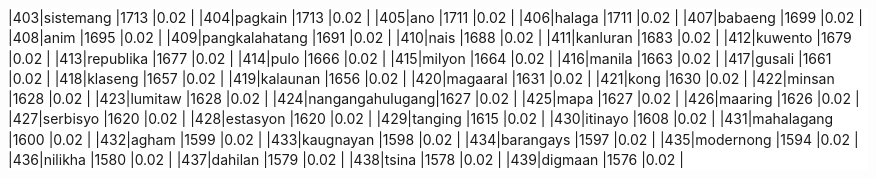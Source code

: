 |403|sistemang       |1713  |0.02      |
|404|pagkain         |1713  |0.02      |
|405|ano             |1711  |0.02      |
|406|halaga          |1711  |0.02      |
|407|babaeng         |1699  |0.02      |
|408|anim            |1695  |0.02      |
|409|pangkalahatang  |1691  |0.02      |
|410|nais            |1688  |0.02      |
|411|kanluran        |1683  |0.02      |
|412|kuwento         |1679  |0.02      |
|413|republika       |1677  |0.02      |
|414|pulo            |1666  |0.02      |
|415|milyon          |1664  |0.02      |
|416|manila          |1663  |0.02      |
|417|gusali          |1661  |0.02      |
|418|klaseng         |1657  |0.02      |
|419|kalaunan        |1656  |0.02      |
|420|magaaral        |1631  |0.02      |
|421|kong            |1630  |0.02      |
|422|minsan          |1628  |0.02      |
|423|lumitaw         |1628  |0.02      |
|424|nangangahulugang|1627  |0.02      |
|425|mapa            |1627  |0.02      |
|426|maaring         |1626  |0.02      |
|427|serbisyo        |1620  |0.02      |
|428|estasyon        |1620  |0.02      |
|429|tanging         |1615  |0.02      |
|430|itinayo         |1608  |0.02      |
|431|mahalagang      |1600  |0.02      |
|432|agham           |1599  |0.02      |
|433|kaugnayan       |1598  |0.02      |
|434|barangays       |1597  |0.02      |
|435|modernong       |1594  |0.02      |
|436|nilikha         |1580  |0.02      |
|437|dahilan         |1579  |0.02      |
|438|tsina           |1578  |0.02      |
|439|digmaan         |1576  |0.02      |